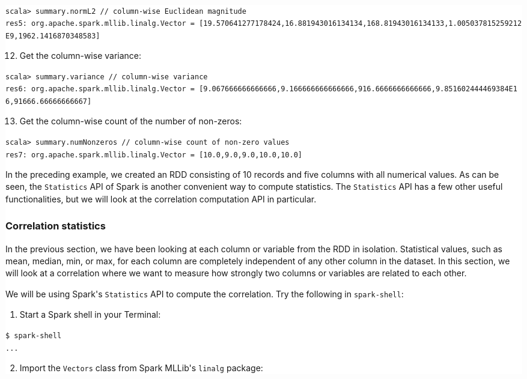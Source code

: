 
```
scala> summary.normL2 // column-wise Euclidean magnitude
res5: org.apache.spark.mllib.linalg.Vector = [19.570641277178424,16.881943016134134,168.81943016134133,1.005037815259212E9,1962.1416870348583]
```


12. Get the column-wise variance:


```
scala> summary.variance // column-wise variance
res6: org.apache.spark.mllib.linalg.Vector = [9.067666666666666,9.166666666666666,916.6666666666666,9.851602444469384E16,91666.66666666667]
```


13. Get the column-wise count of the number of non-zeros:


```
scala> summary.numNonzeros // column-wise count of non-zero values
res7: org.apache.spark.mllib.linalg.Vector = [10.0,9.0,9.0,10.0,10.0]
```

In the preceding example, we created an RDD consisting of 10 records and
five columns with all numerical values. As can be seen, the
`Statistics` API of Spark is another convenient
way to compute statistics. The
`Statistics` API has a few other useful functionalities, but
we will look at the correlation computation
API in particular.


### Correlation statistics



In the previous section, we have been looking at each column or variable
from the RDD in isolation. Statistical values, such as mean, median,
min, or max, for each column are completely independent
of any other column in the dataset. In this
section, we will look at a correlation where
we want to measure how strongly two columns or variables are related to
each other.

We will be using Spark\'s `Statistics` API to compute the
correlation. Try the following in `spark-shell`:


1.  Start a Spark shell in your Terminal:


```
$ spark-shell
...
```


2.  Import the `Vectors` class from Spark MLLib\'s
    `linalg` package:
